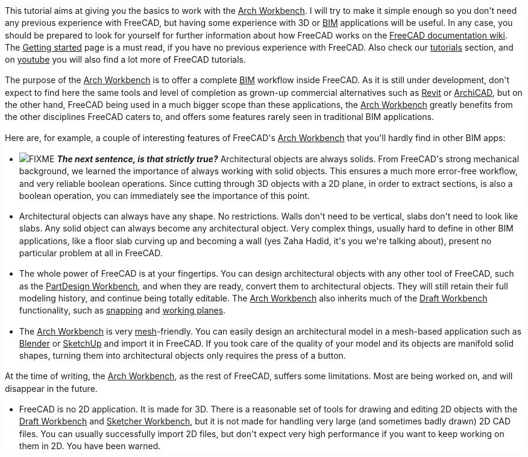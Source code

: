 This tutorial aims at giving you the basics to work with the [Arch Workbench](/Arch_Workbench "Arch Workbench"). I will try to make it simple enough so you don't need any previous experience with FreeCAD, but having some experience with 3D or [BIM](http://en.wikipedia.org/wiki/Building_Information_Modeling) applications will be useful. In any case, you should be prepared to look for yourself for further information about how FreeCAD works on the [FreeCAD documentation wiki](/Main_Page "Main Page"). The [Getting started](/Getting_started "Getting started") page is a must read, if you have no previous experience with FreeCAD. Also check our [tutorials](/Tutorials "Tutorials") section, and on [youtube](http://www.youtube.com/results?search_query=freecad) you will also find a lot more of FreeCAD tutorials.

The purpose of the [Arch Workbench](/Arch_Workbench "Arch Workbench") is to offer a complete [BIM](http://en.wikipedia.org/wiki/Building_Information_Modeling) workflow inside FreeCAD. As it is still under development, don't expect to find here the same tools and level of completion as grown-up commercial alternatives such as [Revit](http://en.wikipedia.org/wiki/Revit) or [ArchiCAD](http://en.wikipedia.org/wiki/Archicad), but on the other hand, FreeCAD being used in a much bigger scope than these applications, the [Arch Workbench](/Arch_Workbench "Arch Workbench") greatly benefits from the other disciplines FreeCAD caters to, and offers some features rarely seen in traditional BIM applications.

Here are, for example, a couple of interesting features of FreeCAD's [Arch Workbench](/Arch_Workbench "Arch Workbench") that you'll hardly find in other BIM apps:

- ![](/images/At2_Fixme.gif)FIXME **_The next sentence, is that strictly true?_** Architectural objects are always solids. From FreeCAD's strong mechanical background, we learned the importance of always working with solid objects. This ensures a much more error-free workflow, and very reliable boolean operations. Since cutting through 3D objects with a 2D plane, in order to extract sections, is also a boolean operation, you can immediately see the importance of this point.

* Architectural objects can always have any shape. No restrictions. Walls don't need to be vertical, slabs don't need to look like slabs. Any solid object can always become any architectural object. Very complex things, usually hard to define in other BIM applications, like a floor slab curving up and becoming a wall (yes Zaha Hadid, it's you we're talking about), present no particular problem at all in FreeCAD.

* The whole power of FreeCAD is at your fingertips. You can design architectural objects with any other tool of FreeCAD, such as the [PartDesign Workbench](/PartDesign_Workbench "PartDesign Workbench"), and when they are ready, convert them to architectural objects. They will still retain their full modeling history, and continue being totally editable. The [Arch Workbench](/Arch_Workbench "Arch Workbench") also inherits much of the [Draft Workbench](/Draft_Workbench "Draft Workbench") functionality, such as [snapping](/Draft_Snap "Draft Snap") and [working planes](/Draft_SelectPlane "Draft SelectPlane").

* The [Arch Workbench](/Arch_Workbench "Arch Workbench") is very [mesh](/Mesh_Workbench "Mesh Workbench")-friendly. You can easily design an architectural model in a mesh-based application such as [Blender](http://en.wikipedia.org/wiki/Blender_%28software%29) or [SketchUp](http://en.wikipedia.org/wiki/Sketchup) and import it in FreeCAD. If you took care of the quality of your model and its objects are manifold solid shapes, turning them into architectural objects only requires the press of a button.

At the time of writing, the [Arch Workbench](/Arch_Workbench "Arch Workbench"), as the rest of FreeCAD, suffers some limitations. Most are being worked on, and will disappear in the future.

- FreeCAD is no 2D application. It is made for 3D. There is a reasonable set of tools for drawing and editing 2D objects with the [Draft Workbench](/Draft_Workbench "Draft Workbench") and [Sketcher Workbench](/Sketcher_Workbench "Sketcher Workbench"), but it is not made for handling very large (and sometimes badly drawn) 2D CAD files. You can usually successfully import 2D files, but don't expect very high performance if you want to keep working on them in 2D. You have been warned.
